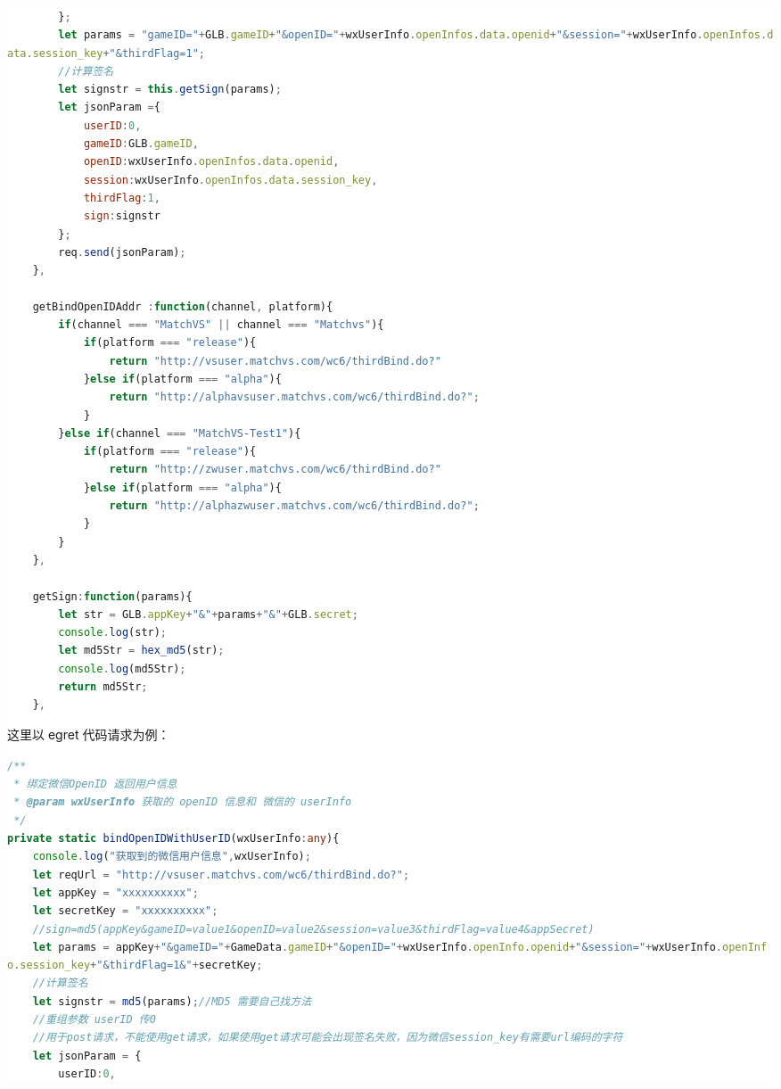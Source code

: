 ```javaScript
        };
        let params = "gameID="+GLB.gameID+"&openID="+wxUserInfo.openInfos.data.openid+"&session="+wxUserInfo.openInfos.data.session_key+"&thirdFlag=1";
        //计算签名
        let signstr = this.getSign(params);
        let jsonParam ={
            userID:0,
            gameID:GLB.gameID,
            openID:wxUserInfo.openInfos.data.openid,
            session:wxUserInfo.openInfos.data.session_key,
            thirdFlag:1,
            sign:signstr
        };
        req.send(jsonParam);
    },

    getBindOpenIDAddr :function(channel, platform){
        if(channel === "MatchVS" || channel === "Matchvs"){
            if(platform === "release"){
                return "http://vsuser.matchvs.com/wc6/thirdBind.do?"
            }else if(platform === "alpha"){
                return "http://alphavsuser.matchvs.com/wc6/thirdBind.do?";
            }
        }else if(channel === "MatchVS-Test1"){
            if(platform === "release"){
                return "http://zwuser.matchvs.com/wc6/thirdBind.do?"
            }else if(platform === "alpha"){
                return "http://alphazwuser.matchvs.com/wc6/thirdBind.do?";
            }
        }
    },

    getSign:function(params){
        let str = GLB.appKey+"&"+params+"&"+GLB.secret;
        console.log(str);
        let md5Str = hex_md5(str);
        console.log(md5Str);
        return md5Str;
    },

```


这里以 egret 代码请求为例：

```typescript
/**
 * 绑定微信OpenID 返回用户信息
 * @param wxUserInfo 获取的 openID 信息和 微信的 userInfo
 */
private static bindOpenIDWithUserID(wxUserInfo:any){
    console.log("获取到的微信用户信息",wxUserInfo);
    let reqUrl = "http://vsuser.matchvs.com/wc6/thirdBind.do?";
    let appKey = "xxxxxxxxxx";
    let secretKey = "xxxxxxxxxx";
    //sign=md5(appKey&gameID=value1&openID=value2&session=value3&thirdFlag=value4&appSecret)
    let params = appKey+"&gameID="+GameData.gameID+"&openID="+wxUserInfo.openInfo.openid+"&session="+wxUserInfo.openInfo.session_key+"&thirdFlag=1&"+secretKey;
    //计算签名
    let signstr = md5(params);//MD5 需要自己找方法
    //重组参数 userID 传0
    //用于post请求，不能使用get请求，如果使用get请求可能会出现签名失败，因为微信session_key有需要url编码的字符
    let jsonParam = {
        userID:0,
```